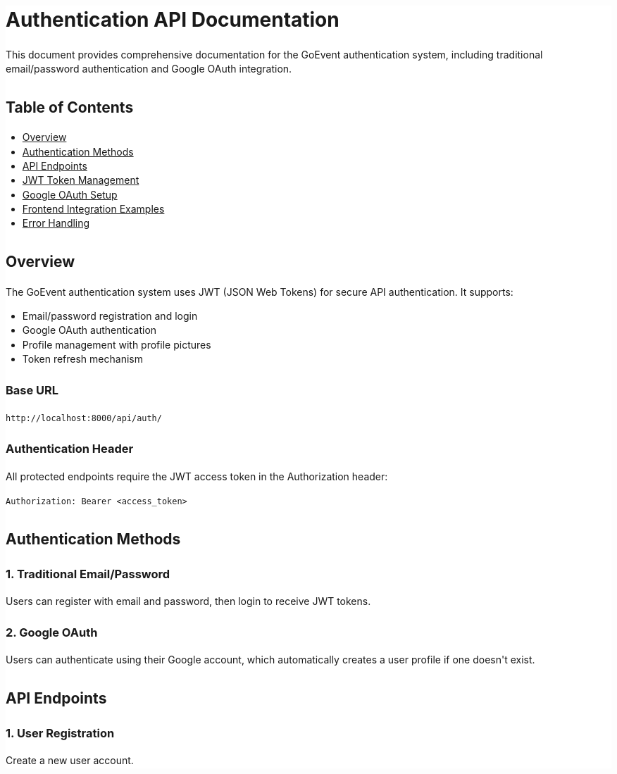 # Authentication API Documentation

This document provides comprehensive documentation for the GoEvent authentication system, including traditional email/password authentication and Google OAuth integration.

## Table of Contents
- [Overview](#overview)
- [Authentication Methods](#authentication-methods)
- [API Endpoints](#api-endpoints)
- [JWT Token Management](#jwt-token-management)
- [Google OAuth Setup](#google-oauth-setup)
- [Frontend Integration Examples](#frontend-integration-examples)
- [Error Handling](#error-handling)

## Overview

The GoEvent authentication system uses JWT (JSON Web Tokens) for secure API authentication. It supports:
- Email/password registration and login
- Google OAuth authentication
- Profile management with profile pictures
- Token refresh mechanism

### Base URL
```
http://localhost:8000/api/auth/
```

### Authentication Header
All protected endpoints require the JWT access token in the Authorization header:
```
Authorization: Bearer <access_token>
```

## Authentication Methods

### 1. Traditional Email/Password
Users can register with email and password, then login to receive JWT tokens.

### 2. Google OAuth
Users can authenticate using their Google account, which automatically creates a user profile if one doesn't exist.

## API Endpoints

### 1. User Registration
Create a new user account.
